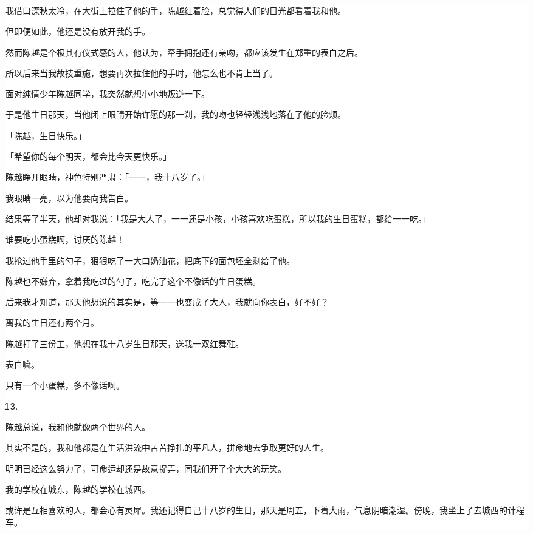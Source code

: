 我借口深秋太冷，在大街上拉住了他的手，陈越红着脸，总觉得人们的目光都看着我和他。


但即便如此，他还是没有放开我的手。


然而陈越是个极其有仪式感的人，他认为，牵手拥抱还有亲吻，都应该发生在郑重的表白之后。


所以后来当我故技重施，想要再次拉住他的手时，他怎么也不肯上当了。


面对纯情少年陈越同学，我突然就想小小地叛逆一下。


于是他生日那天，当他闭上眼睛开始许愿的那一刹，我的吻也轻轻浅浅地落在了他的脸颊。


「陈越，生日快乐。」


「希望你的每个明天，都会比今天更快乐。」


陈越睁开眼睛，神色特别严肃：「一一，我十八岁了。」


我眼睛一亮，以为他要向我告白。


结果等了半天，他却对我说：「我是大人了，一一还是小孩，小孩喜欢吃蛋糕，所以我的生日蛋糕，都给一一吃。」


谁要吃小蛋糕啊，讨厌的陈越！


我抢过他手里的勺子，狠狠吃了一大口奶油花，把底下的面包坯全剩给了他。


陈越也不嫌弃，拿着我吃过的勺子，吃完了这个不像话的生日蛋糕。


后来我才知道，那天他想说的其实是，等一一也变成了大人，我就向你表白，好不好？


离我的生日还有两个月。


陈越打了三份工，他想在我十八岁生日那天，送我一双红舞鞋。


表白嘛。


只有一个小蛋糕，多不像话啊。


13.


陈越总说，我和他就像两个世界的人。


其实不是的，我和他都是在生活洪流中苦苦挣扎的平凡人，拼命地去争取更好的人生。


明明已经这么努力了，可命运却还是故意捉弄，同我们开了个大大的玩笑。


我的学校在城东，陈越的学校在城西。


或许是互相喜欢的人，都会心有灵犀。我还记得自己十八岁的生日，那天是周五，下着大雨，气息阴暗潮湿。傍晚，我坐上了去城西的计程车。

